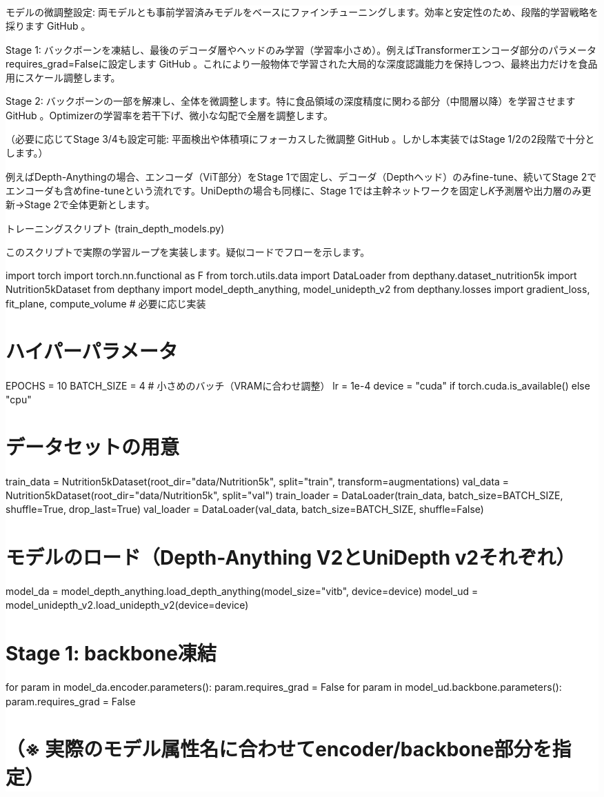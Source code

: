 モデルの微調整設定: 両モデルとも事前学習済みモデルをベースにファインチューニングします。効率と安定性のため、段階的学習戦略を採ります
GitHub
。

Stage 1: バックボーンを凍結し、最後のデコーダ層やヘッドのみ学習（学習率小さめ）。例えばTransformerエンコーダ部分のパラメータrequires_grad=Falseに設定します
GitHub
。これにより一般物体で学習された大局的な深度認識能力を保持しつつ、最終出力だけを食品用にスケール調整します。

Stage 2: バックボーンの一部を解凍し、全体を微調整します。特に食品領域の深度精度に関わる部分（中間層以降）を学習させます
GitHub
。Optimizerの学習率を若干下げ、微小な勾配で全層を調整します。

（必要に応じてStage 3/4も設定可能: 平面検出や体積項にフォーカスした微調整
GitHub
。しかし本実装ではStage 1/2の2段階で十分とします。）

例えばDepth-Anythingの場合、エンコーダ（ViT部分）をStage 1で固定し、デコーダ（Depthヘッド）のみfine-tune、続いてStage 2でエンコーダも含めfine-tuneという流れです。UniDepthの場合も同様に、Stage 1では主幹ネットワークを固定し$K$予測層や出力層のみ更新→Stage 2で全体更新とします。

トレーニングスクリプト (train_depth_models.py)

このスクリプトで実際の学習ループを実装します。疑似コードでフローを示します。

import torch
import torch.nn.functional as F
from torch.utils.data import DataLoader
from depthany.dataset_nutrition5k import Nutrition5kDataset
from depthany import model_depth_anything, model_unidepth_v2
from depthany.losses import gradient_loss, fit_plane, compute_volume  # 必要に応じ実装

# ハイパーパラメータ
EPOCHS = 10
BATCH_SIZE = 4   # 小さめのバッチ（VRAMに合わせ調整）
lr = 1e-4
device = "cuda" if torch.cuda.is_available() else "cpu"

# データセットの用意
train_data = Nutrition5kDataset(root_dir="data/Nutrition5k", split="train", transform=augmentations)
val_data   = Nutrition5kDataset(root_dir="data/Nutrition5k", split="val")
train_loader = DataLoader(train_data, batch_size=BATCH_SIZE, shuffle=True, drop_last=True)
val_loader   = DataLoader(val_data, batch_size=BATCH_SIZE, shuffle=False)

# モデルのロード（Depth-Anything V2とUniDepth v2それぞれ）
model_da = model_depth_anything.load_depth_anything(model_size="vitb", device=device)
model_ud = model_unidepth_v2.load_unidepth_v2(device=device)

# Stage 1: backbone凍結
for param in model_da.encoder.parameters():
    param.requires_grad = False
for param in model_ud.backbone.parameters():
    param.requires_grad = False
# （※ 実際のモデル属性名に合わせてencoder/backbone部分を指定）
